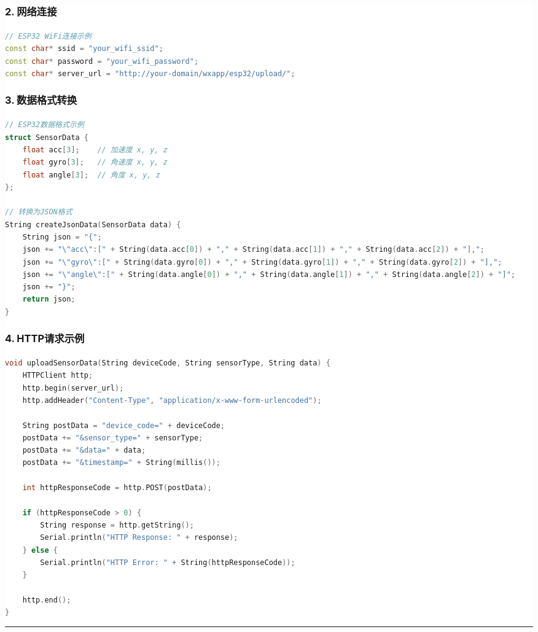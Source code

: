### 2. 网络连接
```cpp
// ESP32 WiFi连接示例
const char* ssid = "your_wifi_ssid";
const char* password = "your_wifi_password";
const char* server_url = "http://your-domain/wxapp/esp32/upload/";
```

### 3. 数据格式转换
```cpp
// ESP32数据格式示例
struct SensorData {
    float acc[3];    // 加速度 x, y, z
    float gyro[3];   // 角速度 x, y, z  
    float angle[3];  // 角度 x, y, z
};

// 转换为JSON格式
String createJsonData(SensorData data) {
    String json = "{";
    json += "\"acc\":[" + String(data.acc[0]) + "," + String(data.acc[1]) + "," + String(data.acc[2]) + "],";
    json += "\"gyro\":[" + String(data.gyro[0]) + "," + String(data.gyro[1]) + "," + String(data.gyro[2]) + "],";
    json += "\"angle\":[" + String(data.angle[0]) + "," + String(data.angle[1]) + "," + String(data.angle[2]) + "]";
    json += "}";
    return json;
}
```

### 4. HTTP请求示例
```cpp
void uploadSensorData(String deviceCode, String sensorType, String data) {
    HTTPClient http;
    http.begin(server_url);
    http.addHeader("Content-Type", "application/x-www-form-urlencoded");
    
    String postData = "device_code=" + deviceCode;
    postData += "&sensor_type=" + sensorType;
    postData += "&data=" + data;
    postData += "&timestamp=" + String(millis());
    
    int httpResponseCode = http.POST(postData);
    
    if (httpResponseCode > 0) {
        String response = http.getString();
        Serial.println("HTTP Response: " + response);
    } else {
        Serial.println("HTTP Error: " + String(httpResponseCode));
    }
    
    http.end();
}
```

---